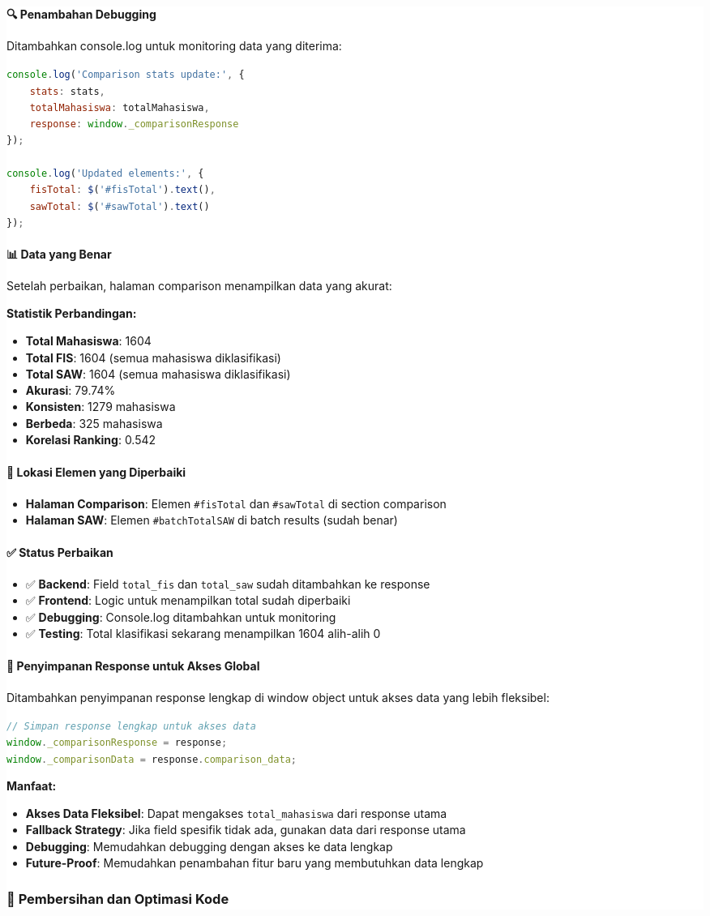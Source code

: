 #### 🔍 **Penambahan Debugging**
Ditambahkan console.log untuk monitoring data yang diterima:

```javascript
console.log('Comparison stats update:', {
    stats: stats,
    totalMahasiswa: totalMahasiswa,
    response: window._comparisonResponse
});

console.log('Updated elements:', {
    fisTotal: $('#fisTotal').text(),
    sawTotal: $('#sawTotal').text()
});
```

#### 📊 **Data yang Benar**
Setelah perbaikan, halaman comparison menampilkan data yang akurat:

**Statistik Perbandingan:**
- **Total Mahasiswa**: 1604
- **Total FIS**: 1604 (semua mahasiswa diklasifikasi)
- **Total SAW**: 1604 (semua mahasiswa diklasifikasi)
- **Akurasi**: 79.74%
- **Konsisten**: 1279 mahasiswa
- **Berbeda**: 325 mahasiswa
- **Korelasi Ranking**: 0.542

#### 🎯 **Lokasi Elemen yang Diperbaiki**
- **Halaman Comparison**: Elemen `#fisTotal` dan `#sawTotal` di section comparison
- **Halaman SAW**: Elemen `#batchTotalSAW` di batch results (sudah benar)

#### ✅ **Status Perbaikan**
- ✅ **Backend**: Field `total_fis` dan `total_saw` sudah ditambahkan ke response
- ✅ **Frontend**: Logic untuk menampilkan total sudah diperbaiki
- ✅ **Debugging**: Console.log ditambahkan untuk monitoring
- ✅ **Testing**: Total klasifikasi sekarang menampilkan 1604 alih-alih 0

#### 🔄 **Penyimpanan Response untuk Akses Global**
Ditambahkan penyimpanan response lengkap di window object untuk akses data yang lebih fleksibel:

```javascript
// Simpan response lengkap untuk akses data
window._comparisonResponse = response;
window._comparisonData = response.comparison_data;
```

**Manfaat:**
- **Akses Data Fleksibel**: Dapat mengakses `total_mahasiswa` dari response utama
- **Fallback Strategy**: Jika field spesifik tidak ada, gunakan data dari response utama
- **Debugging**: Memudahkan debugging dengan akses ke data lengkap
- **Future-Proof**: Memudahkan penambahan fitur baru yang membutuhkan data lengkap

### 🧹 **Pembersihan dan Optimasi Kode**
